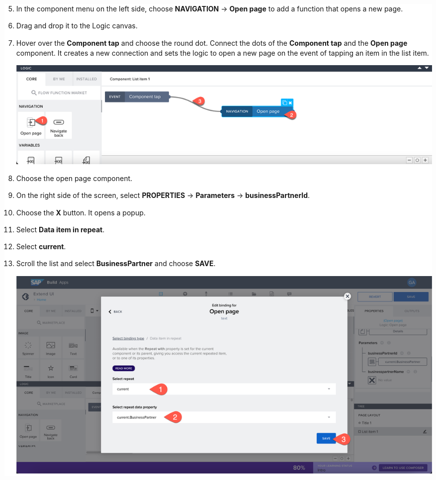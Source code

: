 5. In the component menu on the left side, choose **NAVIGATION** &rarr; **Open page** to add a function that opens a new page.

6. Drag and drop it to the Logic canvas.

7. Hover over the **Component tap** and choose the round dot. Connect the dots of the **Component tap** and the **Open page** component. It creates a new connection and sets the logic to open a new page on the event of tapping an item in the list item.

   <img src="./assets/logiccanvas2.png">

8. Choose the open page component.

9. On the right side of the screen, select **PROPERTIES** &rarr; **Parameters** &rarr; **businessPartnerId**.

10. Choose the **X** button. It opens a popup.

11. Select **Data item in repeat**.

12. Select **current**.

13. Scroll the list and select **BusinessPartner** and choose **SAVE**.

    <img src="./assets/ba_pageVariable.png">
